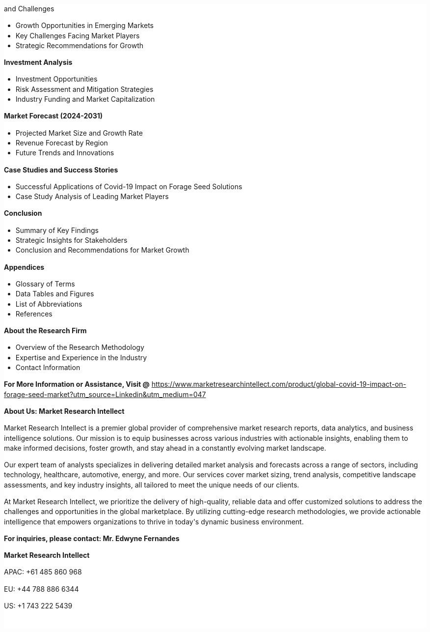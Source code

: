 and Challenges</strong></p><ul><li>Growth Opportunities in Emerging Markets</li><li>Key Challenges Facing Market Players</li><li>Strategic Recommendations for Growth</li></ul><p><strong>Investment Analysis</strong></p><ul><li>Investment Opportunities</li><li>Risk Assessment and Mitigation Strategies</li><li>Industry Funding and Market Capitalization</li></ul><p><strong>Market Forecast (2024-2031)</strong></p><ul><li>Projected Market Size and Growth Rate</li><li>Revenue Forecast by Region</li><li>Future Trends and Innovations</li></ul><p><strong>Case Studies and Success Stories</strong></p><ul><li>Successful Applications of Covid-19 Impact on Forage Seed Solutions</li><li>Case Study Analysis of Leading Market Players</li></ul><p><strong>Conclusion</strong></p><ul><li>Summary of Key Findings</li><li>Strategic Insights for Stakeholders</li><li>Conclusion and Recommendations for Market Growth</li></ul><p><strong>Appendices</strong></p><ul><li>Glossary of Terms</li><li>Data Tables and Figures</li><li>List of Abbreviations</li><li>References</li></ul><p><strong>About the Research Firm</strong></p><ul><li>Overview of the Research Methodology</li><li>Expertise and Experience in the Industry</li><li>Contact Information</li></ul></div><div class="article-main__content" data-test-id="publishing-text-block"><p><span class="font-[700]"><strong>For More Information or Assistance, Visit @</strong>&nbsp;<a href="https://www.marketresearchintellect.com/product/global-covid-19-impact-on-forage-seed-market?utm_source=Linkedin&utm_medium=047">https://www.marketresearchintellect.com/product/global-covid-19-impact-on-forage-seed-market?utm_source=Linkedin&utm_medium=047</a></span></p><p><strong>About Us: Market Research Intellect</strong></p><p>Market Research Intellect is a premier global provider of comprehensive market research reports, data analytics, and business intelligence solutions. Our mission is to equip businesses across various industries with actionable insights, enabling them to make informed decisions, foster growth, and stay ahead in a constantly evolving market landscape.</p><p>Our expert team of analysts specializes in delivering detailed market analysis and forecasts across a range of sectors, including technology, healthcare, automotive, energy, and more. Our services cover market sizing, trend analysis, competitive landscape assessments, and key industry insights, all tailored to meet the unique needs of our clients.</p><p>At Market Research Intellect, we prioritize the delivery of high-quality, reliable data and offer customized solutions to address the challenges and opportunities in the global marketplace. By utilizing cutting-edge research methodologies, we provide actionable intelligence that empowers organizations to thrive in today's dynamic business environment.</p><p><strong>For inquiries, please contact: Mr. Edwyne Fernandes</strong></p><p><strong>Market Research Intellect</strong></p><p>APAC: +61 485 860 968</p><p>EU: +44 788 886 6344</p><p>US: +1 743 222 5439</p></div><div class="article-main__content" data-test-id="publishing-text-block">&nbsp;</div>

